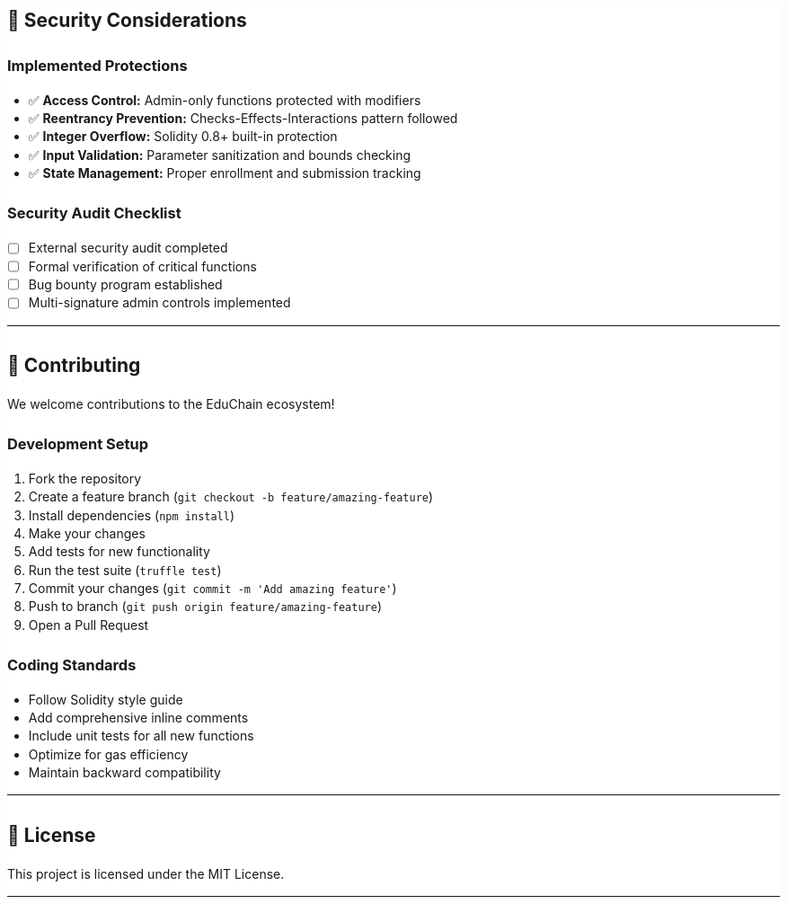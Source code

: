 
## 🔐 Security Considerations

### Implemented Protections

- ✅ **Access Control:** Admin-only functions protected with modifiers
- ✅ **Reentrancy Prevention:** Checks-Effects-Interactions pattern followed
- ✅ **Integer Overflow:** Solidity 0.8+ built-in protection
- ✅ **Input Validation:** Parameter sanitization and bounds checking
- ✅ **State Management:** Proper enrollment and submission tracking

### Security Audit Checklist

- [ ] External security audit completed
- [ ] Formal verification of critical functions
- [ ] Bug bounty program established
- [ ] Multi-signature admin controls implemented

---

## 🤝 Contributing

We welcome contributions to the EduChain ecosystem!

### Development Setup

1. Fork the repository
2. Create a feature branch (`git checkout -b feature/amazing-feature`)
3. Install dependencies (`npm install`)
4. Make your changes
5. Add tests for new functionality
6. Run the test suite (`truffle test`)
7. Commit your changes (`git commit -m 'Add amazing feature'`)
8. Push to branch (`git push origin feature/amazing-feature`)
9. Open a Pull Request

### Coding Standards

- Follow Solidity style guide
- Add comprehensive inline comments
- Include unit tests for all new functions
- Optimize for gas efficiency
- Maintain backward compatibility

---

## 📄 License

This project is licensed under the MIT License.

---
